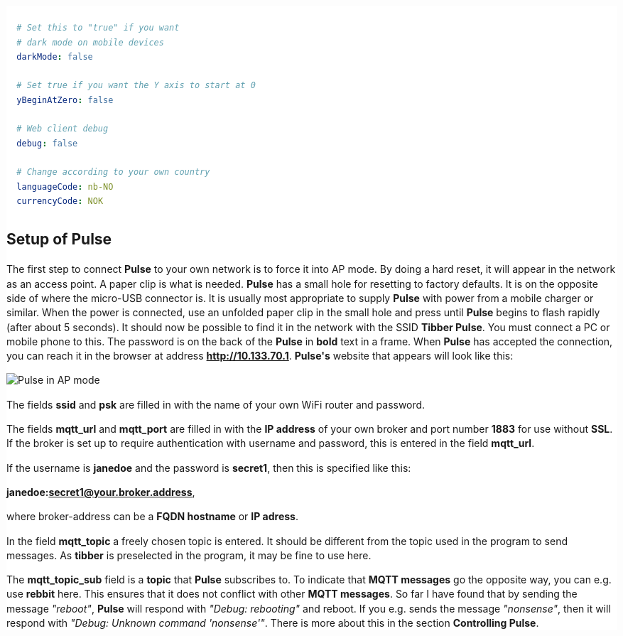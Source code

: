 ```yaml

  # Set this to "true" if you want
  # dark mode on mobile devices
  darkMode: false

  # Set true if you want the Y axis to start at 0
  yBeginAtZero: false
  
  # Web client debug
  debug: false

  # Change according to your own country
  languageCode: nb-NO
  currencyCode: NOK
```

## Setup of Pulse

The first step to connect **Pulse** to your own network is to force it into AP mode. By doing a hard reset, it will appear in the network as an access point.
A paper clip is what is needed. **Pulse** has a small hole for resetting to factory defaults.
It is on the opposite side of where the micro-USB connector is.
It is usually most appropriate to supply **Pulse** with power from a mobile charger or similar.
When the power is connected, use an unfolded paper clip in the small hole and press until **Pulse** begins to flash rapidly (after about 5 seconds).
It should now be possible to find it in the network with the SSID **Tibber Pulse**.
You must connect a PC or mobile phone to this. The password is on the back of the **Pulse** in **bold** text in a frame. When **Pulse** has accepted the connection, you can reach it in the browser at address **http://10.133.70.1**. **Pulse's** website that appears will look like this:

![Pulse in AP mode](https://github.com/iotux/ElWiz/blob/master/Pulse-AP.jpg)

The fields **ssid** and **psk** are filled in with the name of your own WiFi router and password.

The fields **mqtt_url** and **mqtt_port** are filled in with the **IP address** of your own broker and port number **1883** for use without **SSL**.
If the broker is set up to require authentication with username and password, this is entered in the field **mqtt_url**.

If the username is **janedoe** and the password is **secret1**, then this is specified like this:

**janedoe:secret1@your.broker.address**,

where broker-address can be a **FQDN hostname** or **IP adress**.

In the field **mqtt_topic** a freely chosen topic is entered. It should be different from the topic used in the program to send messages. As **tibber** is preselected in the program, it may be fine to use here.

The **mqtt_topic_sub** field is a **topic** that **Pulse** subscribes to. To indicate that **MQTT messages** go the opposite way, you can e.g. use **rebbit** here. This ensures that it does not conflict with other **MQTT messages**. So far I have found that by sending the message _"reboot"_, **Pulse** will respond with _"Debug: rebooting"_ and reboot. If you e.g. sends the message _"nonsense"_, then it will respond with _"Debug: Unknown command 'nonsense'"_. There is more about this in the section **Controlling Pulse**.
